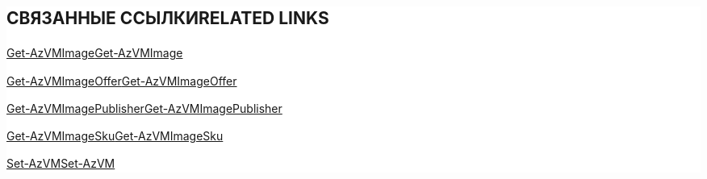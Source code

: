 ## <span data-ttu-id="68dd6-150">СВЯЗАННЫЕ ССЫЛКИ</span><span class="sxs-lookup"><span data-stu-id="68dd6-150">RELATED LINKS</span></span>

[<span data-ttu-id="68dd6-151">Get-AzVMImage</span><span class="sxs-lookup"><span data-stu-id="68dd6-151">Get-AzVMImage</span></span>](./Get-AzVMImage.md)

[<span data-ttu-id="68dd6-152">Get-AzVMImageOffer</span><span class="sxs-lookup"><span data-stu-id="68dd6-152">Get-AzVMImageOffer</span></span>](./Get-AzVMImageOffer.md)

[<span data-ttu-id="68dd6-153">Get-AzVMImagePublisher</span><span class="sxs-lookup"><span data-stu-id="68dd6-153">Get-AzVMImagePublisher</span></span>](./Get-AzVMImagePublisher.md)

[<span data-ttu-id="68dd6-154">Get-AzVMImageSku</span><span class="sxs-lookup"><span data-stu-id="68dd6-154">Get-AzVMImageSku</span></span>](./Get-AzVMImageSku.md)

[<span data-ttu-id="68dd6-155">Set-AzVM</span><span class="sxs-lookup"><span data-stu-id="68dd6-155">Set-AzVM</span></span>](./Set-AzVM.md)


